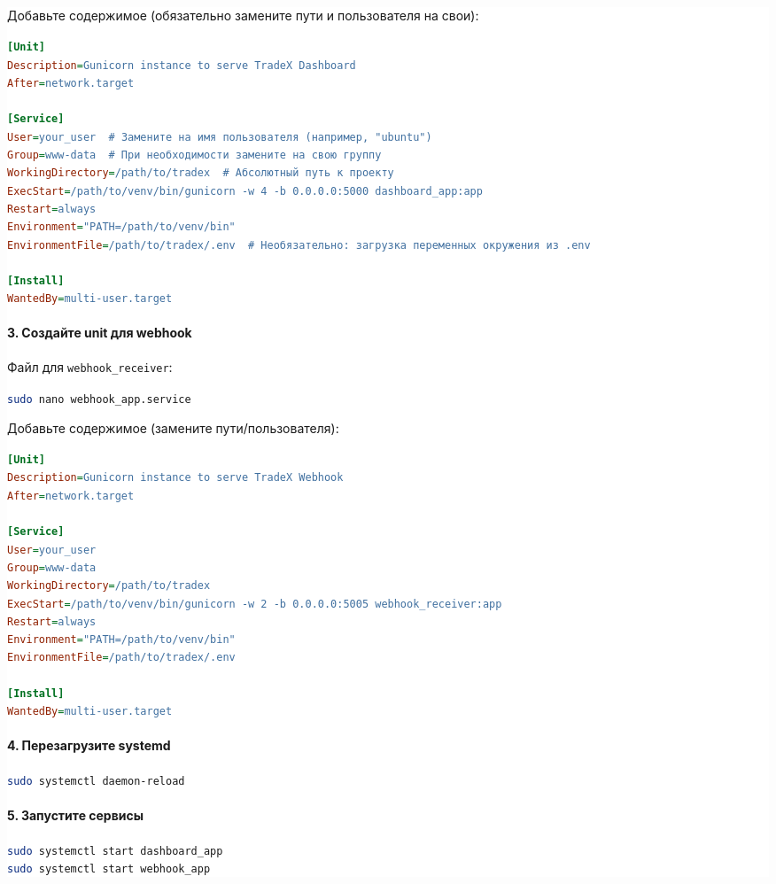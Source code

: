 Добавьте содержимое (обязательно замените пути и пользователя на свои):
```ini
[Unit]
Description=Gunicorn instance to serve TradeX Dashboard
After=network.target

[Service]
User=your_user  # Замените на имя пользователя (например, "ubuntu")
Group=www-data  # При необходимости замените на свою группу
WorkingDirectory=/path/to/tradex  # Абсолютный путь к проекту
ExecStart=/path/to/venv/bin/gunicorn -w 4 -b 0.0.0.0:5000 dashboard_app:app
Restart=always
Environment="PATH=/path/to/venv/bin"
EnvironmentFile=/path/to/tradex/.env  # Необязательно: загрузка переменных окружения из .env

[Install]
WantedBy=multi-user.target
```

#### 3. Создайте unit для webhook
Файл для `webhook_receiver`:
```bash
sudo nano webhook_app.service
```

Добавьте содержимое (замените пути/пользователя):
```ini
[Unit]
Description=Gunicorn instance to serve TradeX Webhook
After=network.target

[Service]
User=your_user
Group=www-data
WorkingDirectory=/path/to/tradex
ExecStart=/path/to/venv/bin/gunicorn -w 2 -b 0.0.0.0:5005 webhook_receiver:app
Restart=always
Environment="PATH=/path/to/venv/bin"
EnvironmentFile=/path/to/tradex/.env

[Install]
WantedBy=multi-user.target
```

#### 4. Перезагрузите systemd
```bash
sudo systemctl daemon-reload
```

#### 5. Запустите сервисы
```bash
sudo systemctl start dashboard_app
sudo systemctl start webhook_app
```
